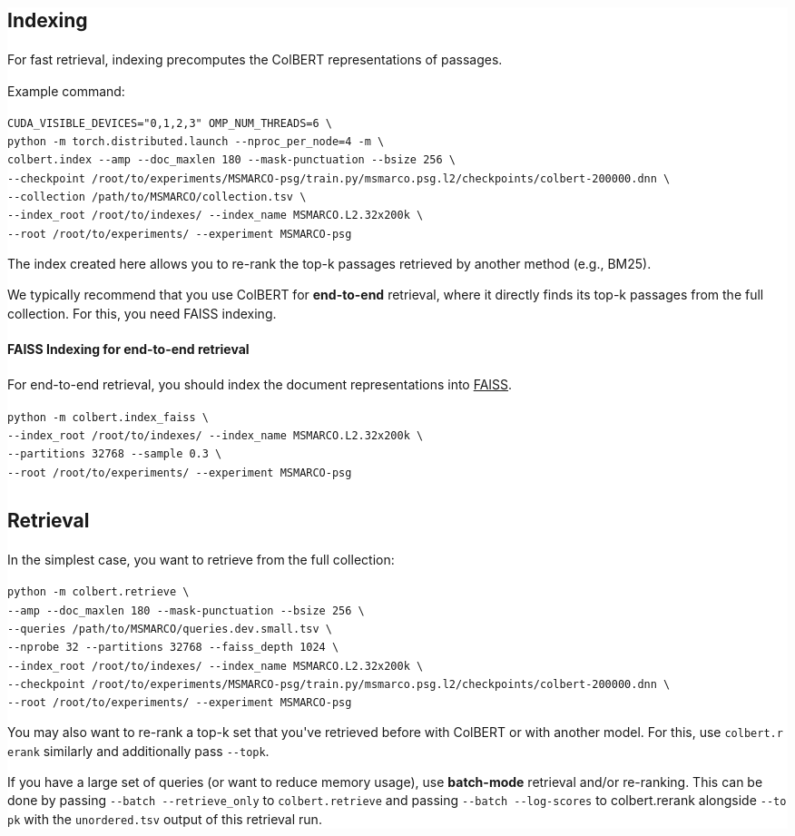 
## Indexing

For fast retrieval, indexing precomputes the ColBERT representations of passages.

Example command:

```
CUDA_VISIBLE_DEVICES="0,1,2,3" OMP_NUM_THREADS=6 \
python -m torch.distributed.launch --nproc_per_node=4 -m \
colbert.index --amp --doc_maxlen 180 --mask-punctuation --bsize 256 \
--checkpoint /root/to/experiments/MSMARCO-psg/train.py/msmarco.psg.l2/checkpoints/colbert-200000.dnn \
--collection /path/to/MSMARCO/collection.tsv \
--index_root /root/to/indexes/ --index_name MSMARCO.L2.32x200k \
--root /root/to/experiments/ --experiment MSMARCO-psg
```

The index created here allows you to re-rank the top-k passages retrieved by another method (e.g., BM25).

We typically recommend that you use ColBERT for **end-to-end** retrieval, where it directly finds its top-k passages from the full collection. For this, you need FAISS indexing.


#### FAISS Indexing for end-to-end retrieval

For end-to-end retrieval, you should index the document representations into [FAISS](https://github.com/facebookresearch/faiss).

```
python -m colbert.index_faiss \
--index_root /root/to/indexes/ --index_name MSMARCO.L2.32x200k \
--partitions 32768 --sample 0.3 \
--root /root/to/experiments/ --experiment MSMARCO-psg
```


## Retrieval

In the simplest case, you want to retrieve from the full collection:

```
python -m colbert.retrieve \
--amp --doc_maxlen 180 --mask-punctuation --bsize 256 \
--queries /path/to/MSMARCO/queries.dev.small.tsv \
--nprobe 32 --partitions 32768 --faiss_depth 1024 \
--index_root /root/to/indexes/ --index_name MSMARCO.L2.32x200k \
--checkpoint /root/to/experiments/MSMARCO-psg/train.py/msmarco.psg.l2/checkpoints/colbert-200000.dnn \
--root /root/to/experiments/ --experiment MSMARCO-psg
```

You may also want to re-rank a top-k set that you've retrieved before with ColBERT or with another model. For this, use `colbert.rerank` similarly and additionally pass `--topk`.

If you have a large set of queries (or want to reduce memory usage), use **batch-mode** retrieval and/or re-ranking. This can be done by passing `--batch --retrieve_only` to `colbert.retrieve` and passing `--batch --log-scores` to colbert.rerank alongside `--topk` with the `unordered.tsv` output of this retrieval run.
